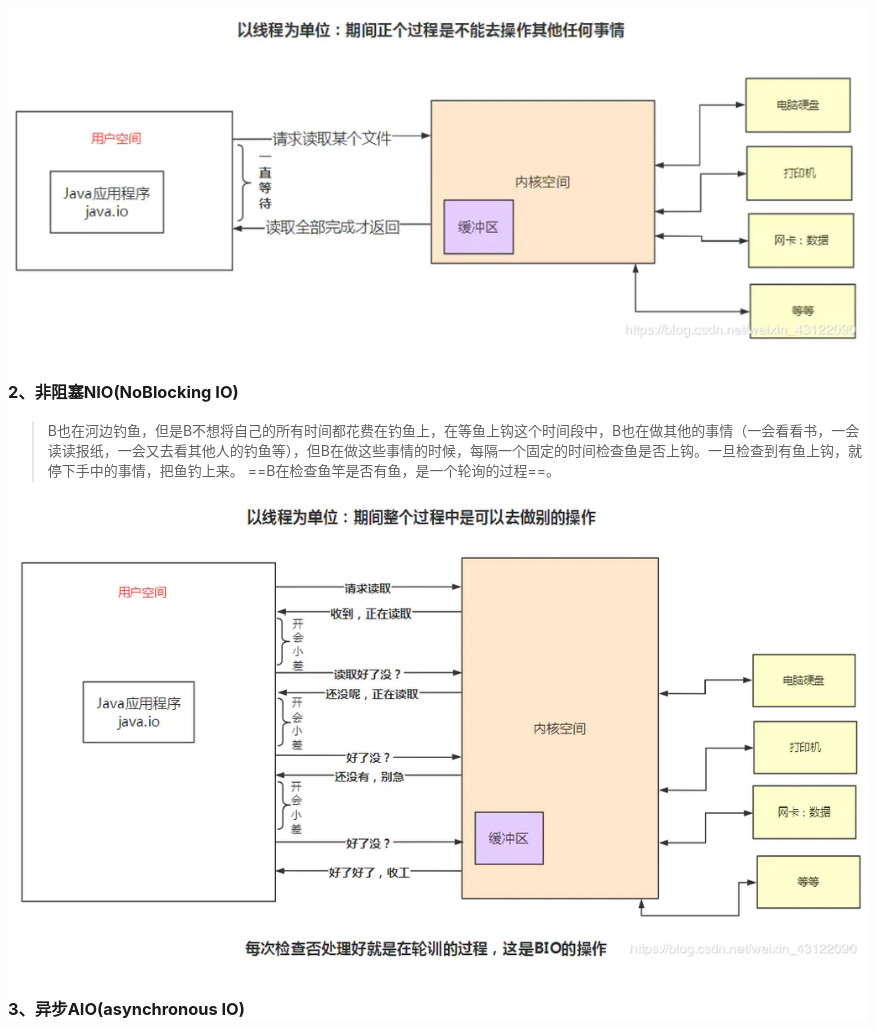 ![image-20210720110909957](../images/image-20210720110909957.png)

### 2、非阻塞NIO(NoBlocking IO)

> B也在河边钓鱼，但是B不想将自己的所有时间都花费在钓鱼上，在等鱼上钩这个时间段中，B也在做其他的事情（一会看看书，一会读读报纸，一会又去看其他人的钓鱼等），但B在做这些事情的时候，每隔一个固定的时间检查鱼是否上钩。一旦检查到有鱼上钩，就停下手中的事情，把鱼钓上来。 ==B在检查鱼竿是否有鱼，是一个轮询的过程==。

![image-20210720111104688](../images/image-20210720111104688.png)

### 3、异步AIO(asynchronous IO)
